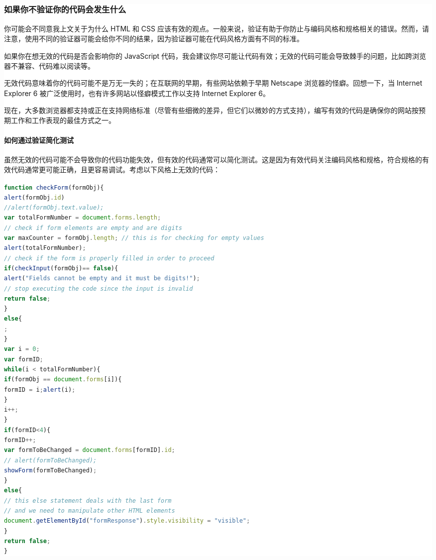 ### 如果你不验证你的代码会发生什么

你可能会不同意我上文关于为什么 HTML 和 CSS 应该有效的观点。一般来说，验证有助于你防止与编码风格和规格相关的错误。然而，请注意，使用不同的验证器可能会给你不同的结果，因为验证器可能在代码风格方面有不同的标准。

如果你在想无效的代码是否会影响你的 JavaScript 代码，我会建议你尽可能让代码有效；无效的代码可能会导致棘手的问题，比如跨浏览器不兼容、代码难以阅读等。

无效代码意味着你的代码可能不是万无一失的；在互联网的早期，有些网站依赖于早期 Netscape 浏览器的怪癖。回想一下，当 Internet Explorer 6 被广泛使用时，也有许多网站以怪癖模式工作以支持 Internet Explorer 6。

现在，大多数浏览器都支持或正在支持网络标准（尽管有些细微的差异，但它们以微妙的方式支持），编写有效的代码是确保你的网站按预期工作和工作表现的最佳方式之一。

#### 如何通过验证简化测试

虽然无效的代码可能不会导致你的代码功能失效，但有效的代码通常可以简化测试。这是因为有效代码关注编码风格和规格，符合规格的有效代码通常更可能正确，且更容易调试。考虑以下风格上无效的代码：

```js
function checkForm(formObj){
alert(formObj.id)
//alert(formObj.text.value);
var totalFormNumber = document.forms.length;
// check if form elements are empty and are digits
var maxCounter = formObj.length; // this is for checking for empty values
alert(totalFormNumber);
// check if the form is properly filled in order to proceed
if(checkInput(formObj)== false){
alert("Fields cannot be empty and it must be digits!");
// stop executing the code since the input is invalid
return false;
}
else{
;
}
var i = 0;
var formID;
while(i < totalFormNumber){
if(formObj == document.forms[i]){
formID = i;alert(i);
}
i++;
}
if(formID<4){
formID++;
var formToBeChanged = document.forms[formID].id;
// alert(formToBeChanged);
showForm(formToBeChanged);
}
else{
// this else statement deals with the last form
// and we need to manipulate other HTML elements
document.getElementById("formResponse").style.visibility = "visible";
}
return false;
}

```
